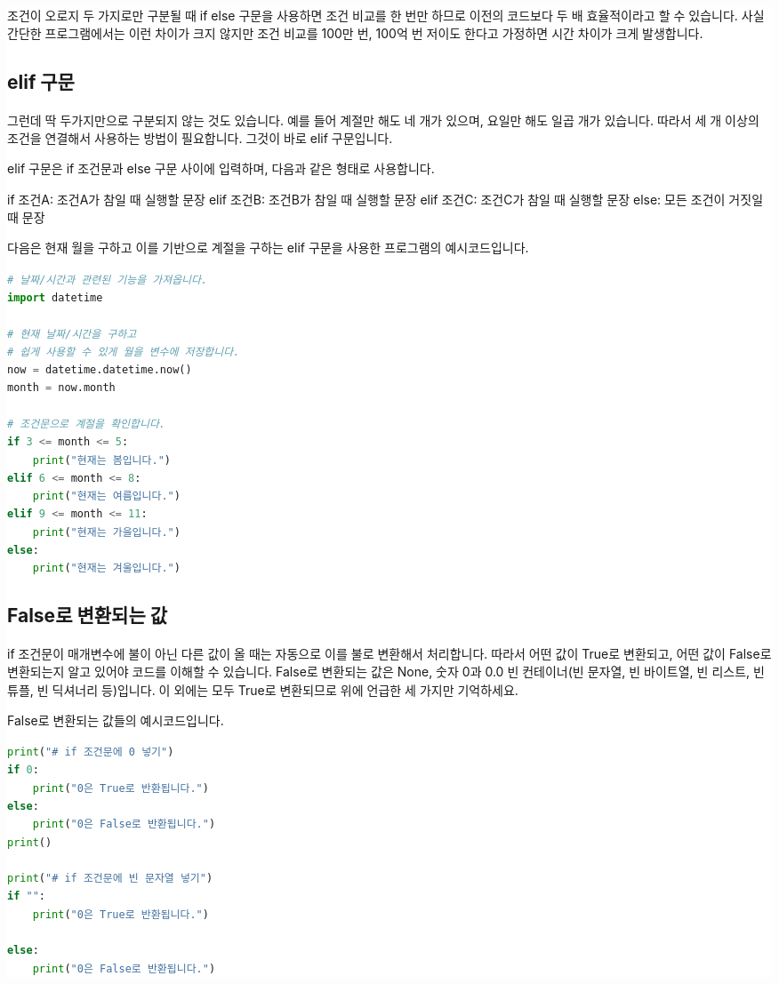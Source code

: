 조건이 오로지 두 가지로만 구분될 때 if else 구문을 사용하면 조건 비교를 한 번만 하므로 이전의 코드보다 두 배 효율적이라고 할 수 있습니다. 사실 간단한 프로그램에서는 이런 차이가 크지 않지만 조건 비교를 100만 번, 100억 번 저이도 한다고 가정하면 시간 차이가 크게 발생합니다.

## elif 구문

그런데 딱 두가지만으로 구분되지 않는 것도 있습니다. 예를 들어 계절만 해도 네 개가 있으며, 요일만 해도 일곱 개가 있습니다. 따라서 세 개 이상의 조건을 연결해서 사용하는 방법이 필요합니다. 그것이 바로 elif 구문입니다.

elif 구문은 if 조건문과 else 구문 사이에 입력하며, 다음과 같은 형태로 사용합니다.

if 조건A:
    조건A가 참일 때 실행할 문장
elif 조건B:
    조건B가 참일 때 실행할 문장
elif 조건C:
    조건C가 참일 때 실행할 문장
else:
    모든 조건이 거짓일 때 문장
    
다음은 현재 월을 구하고 이를 기반으로 계절을 구하는 elif 구문을 사용한 프로그램의 예시코드입니다.
```python
# 날짜/시간과 관련된 기능을 가져옵니다.
import datetime

# 현재 날짜/시간을 구하고
# 쉽게 사용할 수 있게 월을 변수에 저장합니다.
now = datetime.datetime.now()
month = now.month

# 조건문으로 계절을 확인합니다.
if 3 <= month <= 5:
    print("현재는 봄입니다.")
elif 6 <= month <= 8:
    print("현재는 여름입니다.")
elif 9 <= month <= 11:
    print("현재는 가을입니다.")
else:
    print("현재는 겨울입니다.")
```

## False로 변환되는 값

if 조건문이 매개변수에 불이 아닌 다른 값이 올 때는 자동으로 이를 불로 변환해서 처리합니다. 따라서 어떤 값이 True로 변환되고, 어떤 값이 False로 변환되는지 알고 있어야 코드를 이해할 수 있습니다. False로 변환되는 값은 None, 숫자 0과 0.0 빈 컨테이너(빈 문자열, 빈 바이트열, 빈 리스트, 빈 튜플, 빈 딕셔너리 등)입니다. 이 외에는 모두 True로 변환되므로 위에 언급한 세 가지만 기억하세요.

False로 변환되는 값들의 예시코드입니다.
```python
print("# if 조건문에 0 넣기")
if 0:
    print("0은 True로 반환됩니다.")
else:
    print("0은 False로 반환됩니다.")
print()

print("# if 조건문에 빈 문자열 넣기")
if "":
    print("0은 True로 반환됩니다.")

else:
    print("0은 False로 반환됩니다.")
```
